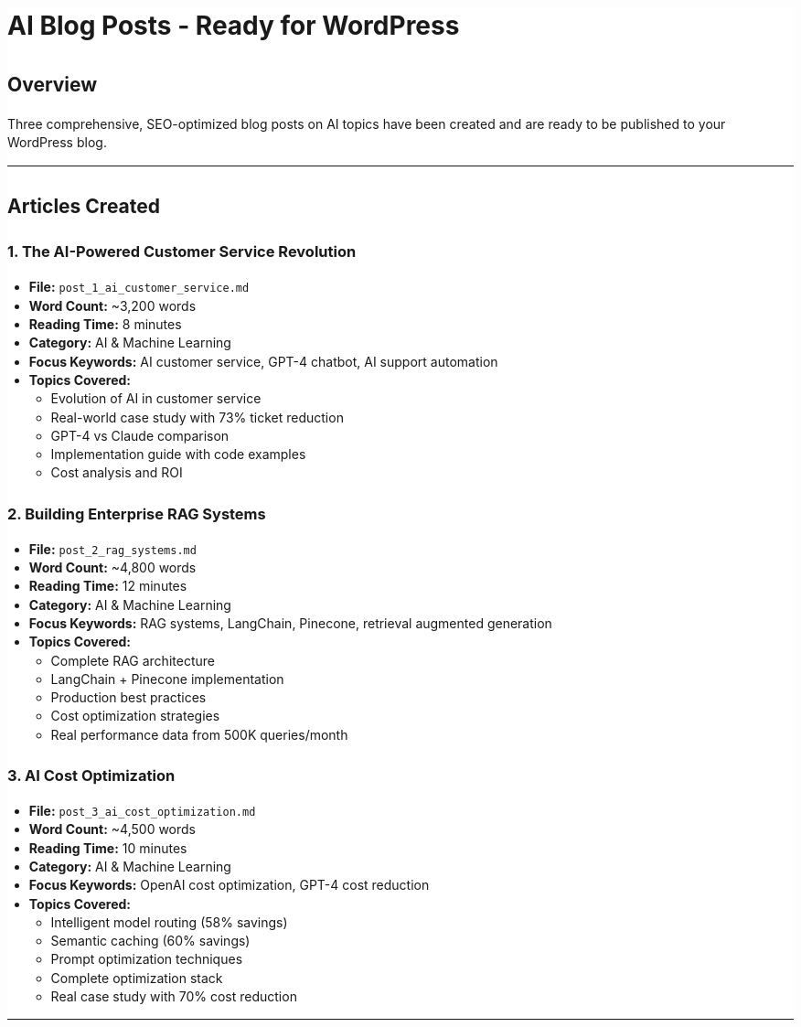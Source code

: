 # AI Blog Posts - Ready for WordPress

## Overview

Three comprehensive, SEO-optimized blog posts on AI topics have been created and are ready to be published to your WordPress blog.

---

## Articles Created

### 1. **The AI-Powered Customer Service Revolution**
- **File:** `post_1_ai_customer_service.md`
- **Word Count:** ~3,200 words
- **Reading Time:** 8 minutes
- **Category:** AI & Machine Learning
- **Focus Keywords:** AI customer service, GPT-4 chatbot, AI support automation
- **Topics Covered:**
  - Evolution of AI in customer service
  - Real-world case study with 73% ticket reduction
  - GPT-4 vs Claude comparison
  - Implementation guide with code examples
  - Cost analysis and ROI

### 2. **Building Enterprise RAG Systems**
- **File:** `post_2_rag_systems.md`
- **Word Count:** ~4,800 words
- **Reading Time:** 12 minutes
- **Category:** AI & Machine Learning
- **Focus Keywords:** RAG systems, LangChain, Pinecone, retrieval augmented generation
- **Topics Covered:**
  - Complete RAG architecture
  - LangChain + Pinecone implementation
  - Production best practices
  - Cost optimization strategies
  - Real performance data from 500K queries/month

### 3. **AI Cost Optimization**
- **File:** `post_3_ai_cost_optimization.md`
- **Word Count:** ~4,500 words
- **Reading Time:** 10 minutes
- **Category:** AI & Machine Learning
- **Focus Keywords:** OpenAI cost optimization, GPT-4 cost reduction
- **Topics Covered:**
  - Intelligent model routing (58% savings)
  - Semantic caching (60% savings)
  - Prompt optimization techniques
  - Complete optimization stack
  - Real case study with 70% cost reduction

---